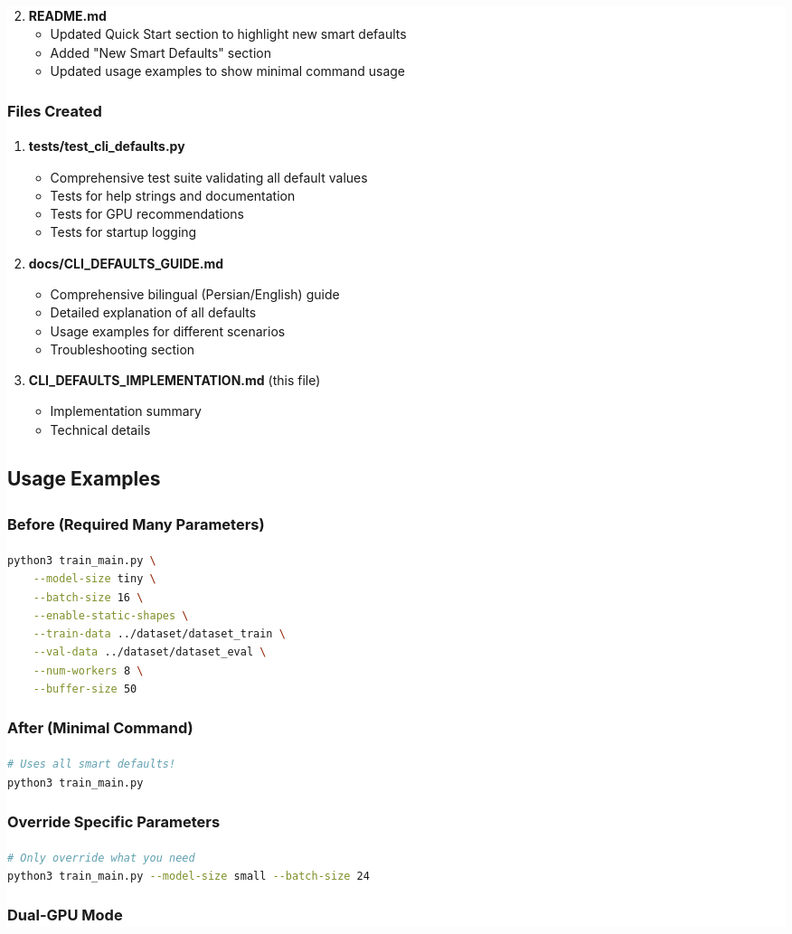 2. **README.md**
   - Updated Quick Start section to highlight new smart defaults
   - Added "New Smart Defaults" section
   - Updated usage examples to show minimal command usage

### Files Created

1. **tests/test_cli_defaults.py**
   - Comprehensive test suite validating all default values
   - Tests for help strings and documentation
   - Tests for GPU recommendations
   - Tests for startup logging

2. **docs/CLI_DEFAULTS_GUIDE.md**
   - Comprehensive bilingual (Persian/English) guide
   - Detailed explanation of all defaults
   - Usage examples for different scenarios
   - Troubleshooting section

3. **CLI_DEFAULTS_IMPLEMENTATION.md** (this file)
   - Implementation summary
   - Technical details

## Usage Examples

### Before (Required Many Parameters)

```bash
python3 train_main.py \
    --model-size tiny \
    --batch-size 16 \
    --enable-static-shapes \
    --train-data ../dataset/dataset_train \
    --val-data ../dataset/dataset_eval \
    --num-workers 8 \
    --buffer-size 50
```

### After (Minimal Command)

```bash
# Uses all smart defaults!
python3 train_main.py
```

### Override Specific Parameters

```bash
# Only override what you need
python3 train_main.py --model-size small --batch-size 24
```

### Dual-GPU Mode
